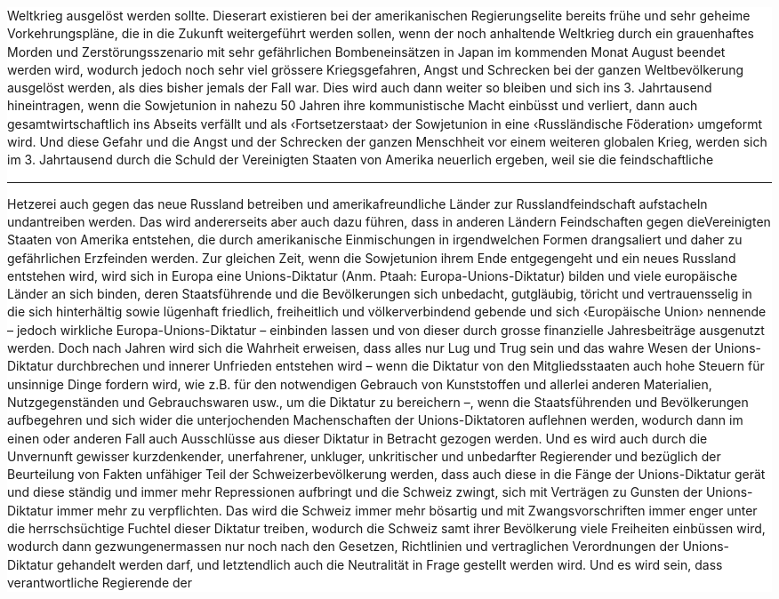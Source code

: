 Weltkrieg ausgelöst werden sollte. Dieserart existieren bei der amerikanischen Regierungselite bereits frühe und
sehr geheime Vorkehrungspläne, die in die Zukunft weitergeführt werden sollen, wenn der noch anhaltende Weltkrieg durch ein grauenhaftes Morden und Zerstörungsszenario mit sehr gefährlichen Bombeneinsätzen in Japan
im kommenden Monat August beendet werden wird, wodurch jedoch noch sehr viel grössere Kriegsgefahren,
Angst und Schrecken bei der ganzen Weltbevölkerung ausgelöst werden, als dies bisher jemals der Fall war. Dies
wird auch dann weiter so bleiben und sich ins 3. Jahrtausend hineintragen, wenn die Sowjetunion in nahezu 50
Jahren ihre kommunistische Macht einbüsst und verliert, dann auch gesamtwirtschaftlich ins Abseits verfällt und
als ‹Fortsetzerstaat› der Sowjetunion in eine ‹Russländische Föderation› umgeformt wird. Und diese Gefahr und
die Angst und der Schrecken der ganzen Menschheit vor einem weiteren globalen Krieg, werden sich im 3. Jahrtausend durch die Schuld der Vereinigten Staaten von Amerika neuerlich ergeben, weil sie die feindschaftliche


-----

Hetzerei auch gegen das neue Russland betreiben und amerikafreundliche Länder zur Russlandfeindschaft aufstacheln undantreiben werden. Das wird andererseits aber auch dazu führen, dass in anderen Ländern Feindschaften
gegen dieVereinigten Staaten von Amerika entstehen, die durch amerikanische Einmischungen in irgendwelchen
Formen drangsaliert und daher zu gefährlichen Erzfeinden werden. Zur gleichen Zeit, wenn die Sowjetunion
ihrem Ende entgegengeht und ein neues Russland entstehen wird, wird sich in Europa eine Unions-Diktatur
(Anm. Ptaah: Europa-Unions-Diktatur) bilden und viele europäische Länder an sich binden, deren Staatsführende
und die Bevölkerungen sich unbedacht, gutgläubig, töricht und vertrauensselig in die sich hinterhältig sowie
lügenhaft friedlich, freiheitlich und völkerverbindend gebende und sich ‹Europäische Union› nennende – jedoch
wirkliche Europa-Unions-Diktatur – einbinden lassen und von dieser durch grosse finanzielle Jahresbeiträge ausgenutzt werden. Doch nach Jahren wird sich die Wahrheit erweisen, dass alles nur Lug und Trug sein und das
wahre Wesen der Unions-Diktatur durchbrechen und innerer Unfrieden entstehen wird – wenn die Diktatur von
den Mitgliedsstaaten auch hohe Steuern für unsinnige Dinge fordern wird, wie z.B. für den notwendigen Gebrauch
von Kunststoffen und allerlei anderen Materialien, Nutzgegenständen und Gebrauchswaren usw., um die Diktatur
zu bereichern –, wenn die Staatsführenden und Bevölkerungen aufbegehren und sich wider die unterjochenden
Machenschaften der Unions-Diktatoren auflehnen werden, wodurch dann im einen oder anderen Fall auch Ausschlüsse aus dieser Diktatur in Betracht gezogen werden. Und es wird auch durch die Unvernunft gewisser kurzdenkender, unerfahrener, unkluger, unkritischer und unbedarfter Regierender und bezüglich der Beurteilung von
Fakten unfähiger Teil der Schweizerbevölkerung werden, dass auch diese in die Fänge der Unions-Diktatur gerät
und diese ständig und immer mehr Repressionen aufbringt und die Schweiz zwingt, sich mit Verträgen zu Gunsten
der Unions-Diktatur immer mehr zu verpflichten. Das wird die Schweiz immer mehr bösartig und mit Zwangsvorschriften immer enger unter die herrschsüchtige Fuchtel dieser Diktatur treiben, wodurch die Schweiz samt
ihrer Bevölkerung viele Freiheiten einbüssen wird, wodurch dann gezwungenermassen nur noch nach den Gesetzen, Richtlinien und vertraglichen Verordnungen der Unions-Diktatur gehandelt werden darf, und letztendlich auch die Neutralität in Frage gestellt werden wird. Und es wird sein, dass verantwortliche Regierende der